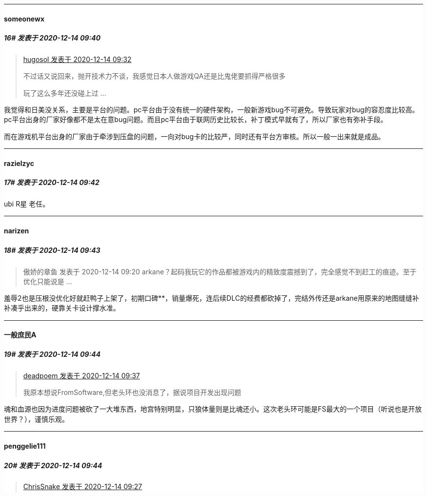 
-----

####  someonewx  
##### 16#       发表于 2020-12-14 09:40


<blockquote><a href="httphttps://bbs.saraba1st.com/2b/forum.php?mod=redirect&amp;goto=findpost&amp;pid=49712819&amp;ptid=1977463" target="_blank">hugosol 发表于 2020-12-14 09:32</a>

不过话又说回来，抛开技术力不谈，我感觉日本人做游戏QA还是比鬼佬要抓得严格很多

玩了这么多年还没碰上过 ...</blockquote>
我觉得和日美没关系，主要是平台的问题。pc平台由于没有统一的硬件架构，一般新游戏bug不可避免。导致玩家对bug的容忍度比较高。pc平台出身的厂家好像都不是太在意bug问题。而且pc平台由于联网历史比较长，补丁模式早就有了，所以厂家也有弥补手段。


而在游戏机平台出身的厂家由于牵涉到压盘的问题，一向对bug卡的比较严，同时还有平台方审核。所以一般一出来就是成品。


-----

####  razielzyc  
##### 17#       发表于 2020-12-14 09:42


ubi R星 老任。


-----

####  narizen  
##### 18#       发表于 2020-12-14 09:43


<blockquote>傲娇的章鱼 发表于 2020-12-14 09:20
arkane？起码我玩它的作品都被游戏内的精致度震撼到了，完全感觉不到赶工的痕迹。至于优化只能说是 ...</blockquote>
羞辱2也是压根没优化好就赶鸭子上架了，初期口碑**，销量爆死，连后续DLC的经费都砍掉了，完结外传还是arkane用原来的地图缝缝补补凑乎出来的，硬靠关卡设计撑水准。


-----

####  一般庶民A  
##### 19#       发表于 2020-12-14 09:44


<blockquote><a href="httphttps://bbs.saraba1st.com/2b/forum.php?mod=redirect&amp;goto=findpost&amp;pid=49712871&amp;ptid=1977463" target="_blank">deadpoem 发表于 2020-12-14 09:37</a>

我原本想说FromSoftware,但老头环也没消息了，据说项目开发出现问题</blockquote>
魂和血源也因为进度问题被砍了一大堆东西，地宫特别明显，只狼体量则是比魂还小。这次老头环可能是FS最大的一个项目（听说也是开放世界？），谨慎乐观。


-----

####  penggelie111  
##### 20#       发表于 2020-12-14 09:44


<blockquote><a href="httphttps://bbs.saraba1st.com/2b/forum.php?mod=redirect&amp;goto=findpost&amp;pid=49712761&amp;ptid=1977463" target="_blank">ChrisSnake 发表于 2020-12-14 09:27</a>

